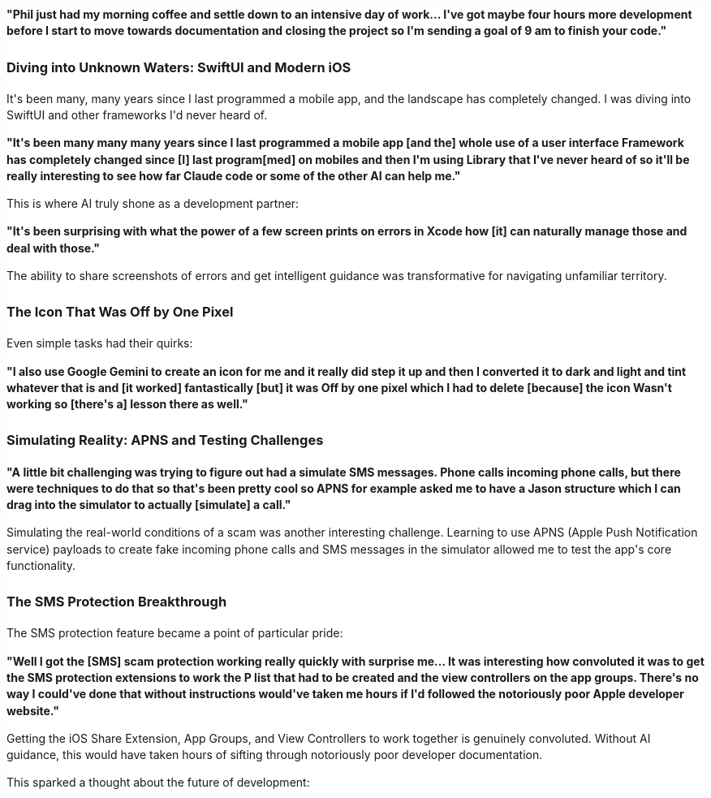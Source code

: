 **"Phil just had my morning coffee and settle down to an intensive day of work... I've got maybe four hours more development before I start to move towards documentation and closing the project so I'm sending a goal of 9 am to finish your code."**

### Diving into Unknown Waters: SwiftUI and Modern iOS

It's been many, many years since I last programmed a mobile app, and the landscape has completely changed. I was diving into SwiftUI and other frameworks I'd never heard of.

**"It's been many many many years since I last programmed a mobile app [and the] whole use of a user interface Framework has completely changed since [I] last program[med] on mobiles and then I'm using Library that I've never heard of so it'll be really interesting to see how far Claude code or some of the other AI can help me."**

This is where AI truly shone as a development partner:

**"It's been surprising with what the power of a few screen prints on errors in Xcode how [it] can naturally manage those and deal with those."**

The ability to share screenshots of errors and get intelligent guidance was transformative for navigating unfamiliar territory.

### The Icon That Was Off by One Pixel

Even simple tasks had their quirks:

**"I also use Google Gemini to create an icon for me and it really did step it up and then I converted it to dark and light and tint whatever that is and [it worked] fantastically [but] it was Off by one pixel which I had to delete [because] the icon Wasn't working so [there's a] lesson there as well."**

### Simulating Reality: APNS and Testing Challenges

**"A little bit challenging was trying to figure out had a simulate SMS messages. Phone calls incoming phone calls, but there were techniques to do that so that's been pretty cool so APNS for example asked me to have a Jason structure which I can drag into the simulator to actually [simulate] a call."**

Simulating the real-world conditions of a scam was another interesting challenge. Learning to use APNS (Apple Push Notification service) payloads to create fake incoming phone calls and SMS messages in the simulator allowed me to test the app's core functionality.

### The SMS Protection Breakthrough

The SMS protection feature became a point of particular pride:

**"Well I got the [SMS] scam protection working really quickly with surprise me... It was interesting how convoluted it was to get the SMS protection extensions to work the P list that had to be created and the view controllers on the app groups. There's no way I could've done that without instructions would've taken me hours if I'd followed the notoriously poor Apple developer website."**

Getting the iOS Share Extension, App Groups, and View Controllers to work together is genuinely convoluted. Without AI guidance, this would have taken hours of sifting through notoriously poor developer documentation.

This sparked a thought about the future of development:
